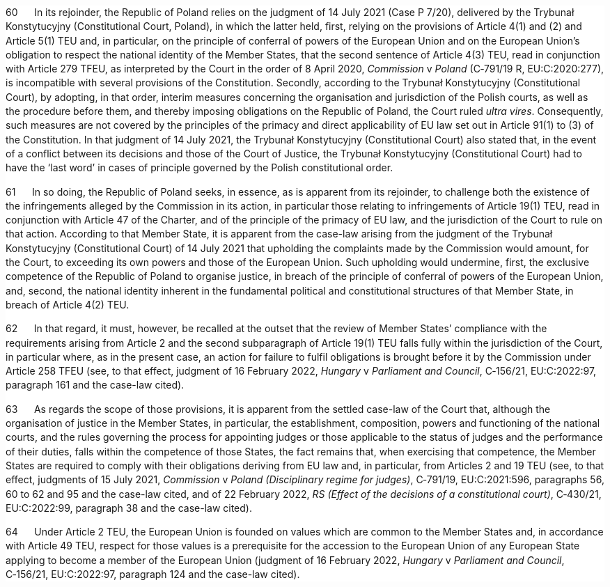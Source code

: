 60      In its rejoinder, the Republic of Poland relies on the judgment of 14 July 2021 (Case P 7/20), delivered by the Trybunał Konstytucyjny (Constitutional Court, Poland), in which the latter held, first, relying on the provisions of Article 4(1) and (2) and Article 5(1) TEU and, in particular, on the principle of conferral of powers of the European Union and on the European Union’s obligation to respect the national identity of the Member States, that the second sentence of Article 4(3) TEU, read in conjunction with Article 279 TFEU, as interpreted by the Court in the order of 8 April 2020, _Commission_ v _Poland_ (C‑791/19 R, EU:C:2020:277), is incompatible with several provisions of the Constitution. Secondly, according to the Trybunał Konstytucyjny (Constitutional Court), by adopting, in that order, interim measures concerning the organisation and jurisdiction of the Polish courts, as well as the procedure before them, and thereby imposing obligations on the Republic of Poland, the Court ruled _ultra vires_. Consequently, such measures are not covered by the principles of the primacy and direct applicability of EU law set out in Article 91(1) to (3) of the Constitution. In that judgment of 14 July 2021, the Trybunał Konstytucyjny (Constitutional Court) also stated that, in the event of a conflict between its decisions and those of the Court of Justice, the Trybunał Konstytucyjny (Constitutional Court) had to have the ‘last word’ in cases of principle governed by the Polish constitutional order.

61      In so doing, the Republic of Poland seeks, in essence, as is apparent from its rejoinder, to challenge both the existence of the infringements alleged by the Commission in its action, in particular those relating to infringements of Article 19(1) TEU, read in conjunction with Article 47 of the Charter, and of the principle of the primacy of EU law, and the jurisdiction of the Court to rule on that action. According to that Member State, it is apparent from the case-law arising from the judgment of the Trybunał Konstytucyjny (Constitutional Court) of 14 July 2021 that upholding the complaints made by the Commission would amount, for the Court, to exceeding its own powers and those of the European Union. Such upholding would undermine, first, the exclusive competence of the Republic of Poland to organise justice, in breach of the principle of conferral of powers of the European Union, and, second, the national identity inherent in the fundamental political and constitutional structures of that Member State, in breach of Article 4(2) TEU.

62      In that regard, it must, however, be recalled at the outset that the review of Member States’ compliance with the requirements arising from Article 2 and the second subparagraph of Article 19(1) TEU falls fully within the jurisdiction of the Court, in particular where, as in the present case, an action for failure to fulfil obligations is brought before it by the Commission under Article 258 TFEU (see, to that effect, judgment of 16 February 2022, _Hungary_ v _Parliament and Council_, C‑156/21, EU:C:2022:97, paragraph 161 and the case-law cited).

63      As regards the scope of those provisions, it is apparent from the settled case-law of the Court that, although the organisation of justice in the Member States, in particular, the establishment, composition, powers and functioning of the national courts, and the rules governing the process for appointing judges or those applicable to the status of judges and the performance of their duties, falls within the competence of those States, the fact remains that, when exercising that competence, the Member States are required to comply with their obligations deriving from EU law and, in particular, from Articles 2 and 19 TEU (see, to that effect, judgments of 15 July 2021, _Commission_ v _Poland (Disciplinary regime for judges)_, C‑791/19, EU:C:2021:596, paragraphs 56, 60 to 62 and 95 and the case-law cited, and of 22 February 2022, _RS (Effect of the decisions of a constitutional court)_, C‑430/21, EU:C:2022:99, paragraph 38 and the case-law cited).

64      Under Article 2 TEU, the European Union is founded on values which are common to the Member States and, in accordance with Article 49 TEU, respect for those values is a prerequisite for the accession to the European Union of any European State applying to become a member of the European Union (judgment of 16 February 2022, _Hungary_ v _Parliament and Council_, C‑156/21, EU:C:2022:97, paragraph 124 and the case-law cited).
